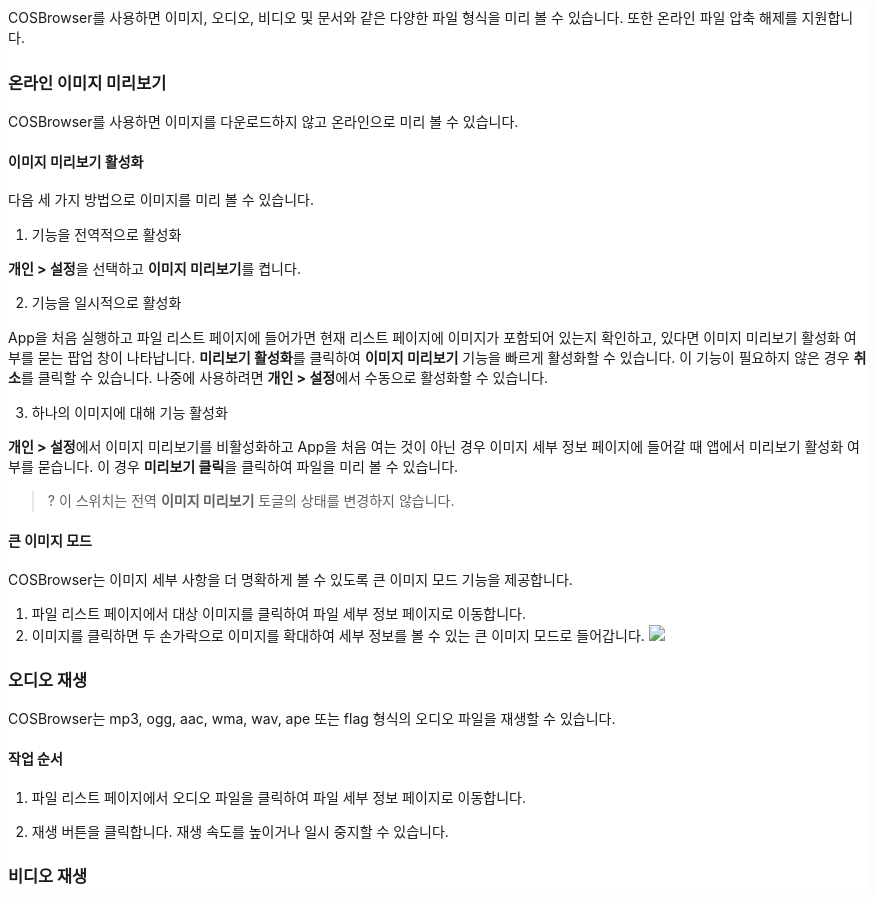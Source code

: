COSBrowser를 사용하면 이미지, 오디오, 비디오 및 문서와 같은 다양한 파일 형식을 미리 볼 수 있습니다. 또한 온라인 파일 압축 해제를 지원합니다.


<span id="ImagePreviewOnline"></span>
### 온라인 이미지 미리보기

COSBrowser를 사용하면 이미지를 다운로드하지 않고 온라인으로 미리 볼 수 있습니다.

#### 이미지 미리보기 활성화

다음 세 가지 방법으로 이미지를 미리 볼 수 있습니다.

1. 기능을 전역적으로 활성화

**개인 > 설정**을 선택하고 **이미지 미리보기**를 켭니다.




2. 기능을 일시적으로 활성화

App을 처음 실행하고 파일 리스트 페이지에 들어가면 현재 리스트 페이지에 이미지가 포함되어 있는지 확인하고, 있다면 이미지 미리보기 활성화 여부를 묻는 팝업 창이 나타납니다. **미리보기 활성화**를 클릭하여 **이미지 미리보기** 기능을 빠르게 활성화할 수 있습니다. 이 기능이 필요하지 않은 경우 **취소**를 클릭할 수 있습니다. 나중에 사용하려면 **개인 > 설정**에서 수동으로 활성화할 수 있습니다.


3. 하나의 이미지에 대해 기능 활성화

**개인 > 설정**에서 이미지 미리보기를 비활성화하고 App을 처음 여는 것이 아닌 경우 이미지 세부 정보 페이지에 들어갈 때 앱에서 미리보기 활성화 여부를 묻습니다. 이 경우 **미리보기 클릭**을 클릭하여 파일을 미리 볼 수 있습니다.

>? 이 스위치는 전역 **이미지 미리보기** 토글의 상태를 변경하지 않습니다.
>



#### 큰 이미지 모드

COSBrowser는 이미지 세부 사항을 더 명확하게 볼 수 있도록 큰 이미지 모드 기능을 제공합니다.

1. 파일 리스트 페이지에서 대상 이미지를 클릭하여 파일 세부 정보 페이지로 이동합니다.
2. 이미지를 클릭하면 두 손가락으로 이미지를 확대하여 세부 정보를 볼 수 있는 큰 이미지 모드로 들어갑니다.
![](https://main.qcloudimg.com/raw/c5ded442635308a003ac6e98a740fdf6.jpg)


<span id="AudioDisplay"></span>
### 오디오 재생

COSBrowser는 mp3, ogg, aac, wma, wav, ape 또는 flag 형식의 오디오 파일을 재생할 수 있습니다.

#### 작업 순서

1. 파일 리스트 페이지에서 오디오 파일을 클릭하여 파일 세부 정보 페이지로 이동합니다.

2. 재생 버튼을 클릭합니다.
재생 속도를 높이거나 일시 중지할 수 있습니다.



<span id="VideoDisplay"></span>
### 비디오 재생
